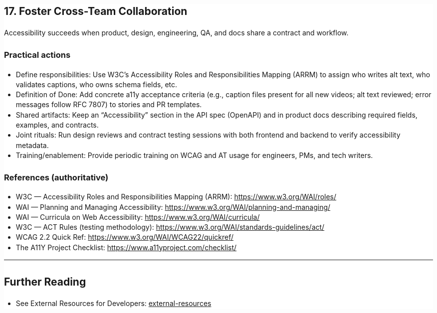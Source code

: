 
## 17. Foster Cross-Team Collaboration

Accessibility succeeds when product, design, engineering, QA, and docs share a contract and workflow.

### Practical actions
- Define responsibilities: Use W3C’s Accessibility Roles and Responsibilities Mapping (ARRM) to assign who writes alt text, who validates captions, who owns schema fields, etc.
- Definition of Done: Add concrete a11y acceptance criteria (e.g., caption files present for all new videos; alt text reviewed; error messages follow RFC 7807) to stories and PR templates.
- Shared artifacts: Keep an “Accessibility” section in the API spec (OpenAPI) and in product docs describing required fields, examples, and contracts.
- Joint rituals: Run design reviews and contract testing sessions with both frontend and backend to verify accessibility metadata.
- Training/enablement: Provide periodic training on WCAG and AT usage for engineers, PMs, and tech writers.

### References (authoritative)
- W3C — Accessibility Roles and Responsibilities Mapping (ARRM): https://www.w3.org/WAI/roles/
- WAI — Planning and Managing Accessibility: https://www.w3.org/WAI/planning-and-managing/
- WAI — Curricula on Web Accessibility: https://www.w3.org/WAI/curricula/
- W3C — ACT Rules (testing methodology): https://www.w3.org/WAI/standards-guidelines/act/
- WCAG 2.2 Quick Ref: https://www.w3.org/WAI/WCAG22/quickref/
- The A11Y Project Checklist: https://www.a11yproject.com/checklist/

---

## Further Reading
- See External Resources for Developers: [external-resources](./external-resources.md)

